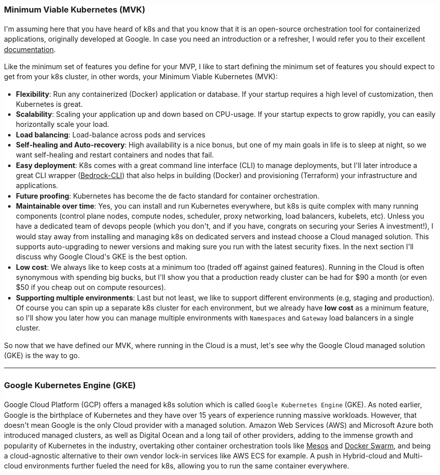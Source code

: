 
### Minimum Viable Kubernetes (MVK)

I'm assuming here that you have heard of k8s and that you know that it is an open-source orchestration tool for containerized applications, originally developed at Google. In case you need an introduction or a refresher, I would refer you to their excellent [documentation](https://kubernetes.io/docs/home/).

Like the minimum set of features you define for your MVP, I like to start defining the minimum set of features you should expect to get from your k8s cluster, in other words, your Minimum Viable Kubernetes (MVK):
- **Flexibility**: Run any containerized (Docker) application or database. If your startup requires a high level of customization, then Kubernetes is great.
- **Scalability**: Scaling your application up and down based on CPU-usage. If your startup expects to grow rapidly, you can easily horizontally scale your load.
- **Load balancing**: Load-balance across pods and services
- **Self-healing and Auto-recovery**: High availability is a nice bonus, but one of my main goals in life is to sleep at night, so we want self-healing and restart containers and nodes that fail.
- **Easy deployment**: K8s comes with a great command line interface (CLI) to manage deployments, but I'll later introduce a great CLI wrapper ([Bedrock-CLI](#project-template-bedrockio)) that also helps in building (Docker) and provisioning (Terraform) your infrastructure and applications.
- **Future proofing**: Kubernetes has become the de facto standard for container orchestration.
- **Maintainable over time**: Yes, you can install and run Kubernetes everywhere, but k8s is quite complex with many running components (control plane nodes, compute nodes, scheduler, proxy networking, load balancers, kubelets, etc). Unless you have a dedicated team of devops people (which you don't, and if you have, congrats on securing your Series A investment!), I would stay away from installing and managing k8s on dedicated servers and instead choose a Cloud managed solution. This supports auto-upgrading to newer versions and making sure you run with the latest security fixes. In the next section I'll discuss why Google Cloud's GKE is the best option.
- **Low cost**: We always like to keep costs at a minimum too (traded off against gained features). Running in the Cloud is often synonymous with spending big bucks, but I'll show you that a production ready cluster can be had for $90 a month (or even $50 if you cheap out on compute resources).
- **Supporting multiple environments**: Last but not least, we like to support different environments (e.g, staging and production). Of course you can spin up a separate k8s cluster for each environment, but we already have **low cost** as a minimum feature, so I'll show you later how you can manage multiple environments with `Namespaces` and `Gateway` load balancers in a single cluster.

So now that we have defined our MVK, where running in the Cloud is a must, let's see why the Google Cloud managed solution (GKE) is the way to go.

---

### Google Kubernetes Engine (GKE)

Google Cloud Platform (GCP) offers a managed k8s solution which is called `Google Kubernetes Engine` (GKE). As noted earlier, Google is the birthplace of Kubernetes and they have over 15 years of experience running massive workloads. However, that doesn't mean Google is the only Cloud provider with a managed solution. Amazon Web Services (AWS) and Microsoft Azure both introduced managed clusters, as well as Digital Ocean and a long tail of other providers, adding to the immense growth and popularity of Kubernetes in the industry, overtaking other container orchestration tools like [Mesos](https://mesos.apache.org/) and [Docker Swarm](https://docs.docker.com/engine/swarm/), and being a cloud-agnostic alternative to their own vendor lock-in services like AWS ECS for example. A push in Hybrid-cloud and Multi-cloud environments further fueled the need for k8s, allowing you to run the same container everywhere.
